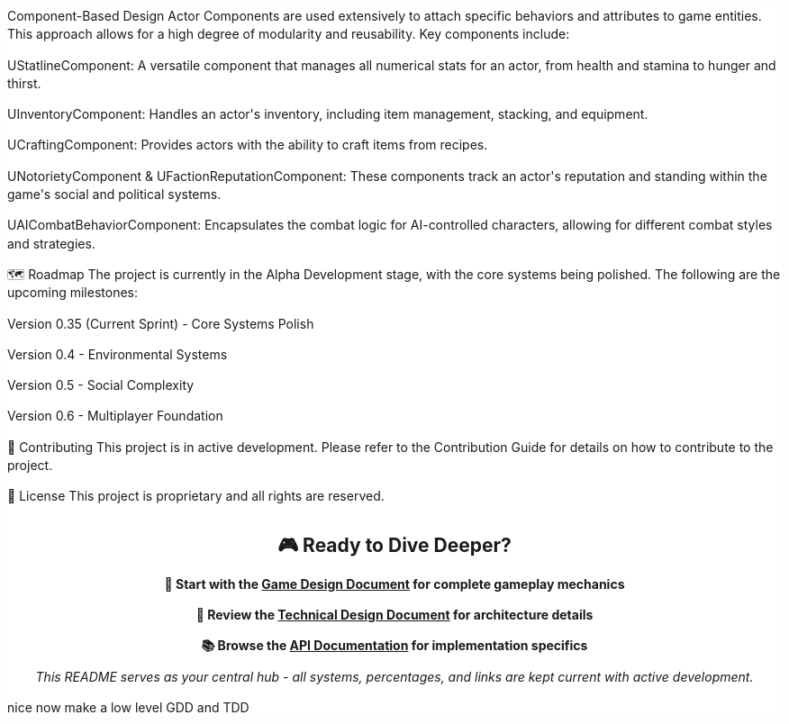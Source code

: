 Component-Based Design
Actor Components are used extensively to attach specific behaviors and attributes to game entities. This approach allows for a high degree of modularity and reusability. Key components include:

UStatlineComponent: A versatile component that manages all numerical stats for an actor, from health and stamina to hunger and thirst.

UInventoryComponent: Handles an actor's inventory, including item management, stacking, and equipment.

UCraftingComponent: Provides actors with the ability to craft items from recipes.

UNotorietyComponent & UFactionReputationComponent: These components track an actor's reputation and standing within the game's social and political systems.

UAICombatBehaviorComponent: Encapsulates the combat logic for AI-controlled characters, allowing for different combat styles and strategies.

🗺️ Roadmap
The project is currently in the Alpha Development stage, with the core systems being polished. The following are the upcoming milestones:

Version 0.35 (Current Sprint) - Core Systems Polish

Version 0.4 - Environmental Systems

Version 0.5 - Social Complexity

Version 0.6 - Multiplayer Foundation

🤝 Contributing
This project is in active development. Please refer to the Contribution Guide for details on how to contribute to the project.

📝 License
This project is proprietary and all rights are reserved.

<div align="center">
<h2>🎮 Ready to Dive Deeper?</h2>
<p>
<strong>📖 Start with the <a href="docs/GDD.md">Game Design Document</a> for complete gameplay mechanics</strong>



<strong>🔧 Review the <a href="docs/TDD.md">Technical Design Document</a> for architecture details</strong>



<strong>📚 Browse the <a href="docs/api/README.md">API Documentation</a> for implementation specifics</strong>
</p>

<p><em>This README serves as your central hub - all systems, percentages, and links are kept current with active development.</em></p>
</div>


nice now make a low level GDD and TDD
